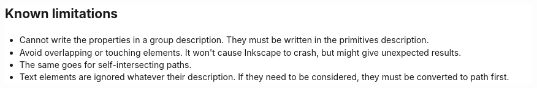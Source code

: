 
## Known limitations

* Cannot write the properties in a group description. They must be written in the primitives description. 
* Avoid overlapping or touching elements. It won't cause Inkscape to crash, but might give unexpected results.
* The same goes for self-intersecting paths.
* Text elements are ignored whatever their description. If they need to be considered, they must be converted to path first.
